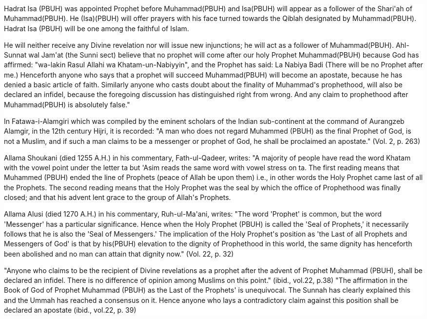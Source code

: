 Hadrat Isa (PBUH) was appointed Prophet before Muhammad(PBUH) and
Isa(PBUH) will appear as a follower of the Shari'ah of Muhammad(PBUH).
He (Isa)(PBUH) will offer prayers with his face turned towards the
Qiblah designated by Muhammad(PBUH). Hadrat Isa (PBUH) will be one among
the faithful of Islam.

He will neither receive any Divine revelation nor will issue new
injunctions; he will act as a follower of Muhammad(PBUH). Ahl-Sunnat wal
Jam'at (the Sunni sect) believe that no prophet will come after our holy
Prophet Muhammad(PBUH) because God has affirmed: "wa-lakin Rasul Allahi
wa Khatam-un-Nabiyyin", and the Prophet has said: La Nabiya Badi (There
will be no Prophet after me.) Henceforth anyone who says that a prophet
will succeed Muhammad(PBUH) will become an apostate, because he has
denied a basic article of faith. Similarly anyone who casts doubt about
the finality of Muhammad's prophethood, will also be declared an
infidel, because the foregoing discussion has distinguished right from
wrong. And any claim to prophethood after Muhammad(PBUH) is absolutely
false."

In Fatawa-i-Alamgiri which was compiled by the eminent scholars of the
Indian sub-continent at the command of Aurangzeb Alamgir, in the 12th
century Hijri, it is recorded: "A man who does not regard Muhammed
(PBUH) as the final Prophet of God, is not a Muslim, and if such a man
claims to be a messenger or prophet of God, he shall be proclaimed an
apostate." (Vol. 2, p. 263)

Allama Shoukani (died 1255 A.H.) in his commentary, Fath-ul-Qadeer,
writes: "A majority of people have read the word Khatam with the vowel
point under the letter ta but 'Asim reads the same word with vowel
stress on ta. The first reading means that Muhammed (PBUH) ended the
line of Prophets (peace of Allah be upon them) i.e., in other words the
Holy Prophet came last of all the Prophets. The second reading means
that the Holy Prophet was the seal by which the office of Prophethood
was finally closed; and that his advent lent grace to the group of
Allah's Prophets.

Allama Alusi (died 1270 A.H.) in his commentary, Ruh-ul-Ma'ani, writes:
"The word 'Prophet' is common, but the word 'Messenger' has a particular
significance. Hence when the Holy Prophet (PBUH) is called the 'Seal of
Prophets,' it necessarily follows that he is also the 'Seal of
Messengers.' The implication of the Holy Prophet's position as 'the Last
of all Prophets and Messengers of God' is that by his(PBUH) elevation to
the dignity of Prophethood in this world, the same dignity has
henceforth been abolished and no man can attain that dignity now." (Vol.
22, p. 32)

"Anyone who claims to be the recipient of Divine revelations as a
prophet after the advent of Prophet Muhammad (PBUH), shall be declared
an infidel. There is no difference of opinion among Muslims on this
point." (ibid., vol.22, p.38) "The affirmation in the Book of God of
Prophet Muhammad (PBUH) as the Last of the Prophets' is unequivocal. The
Sunnah has clearly explained this and the Ummah has reached a consensus
on it. Hence anyone who lays a contradictory claim against this position
shall be declared an apostate (ibid., vol.22, p. 39)


